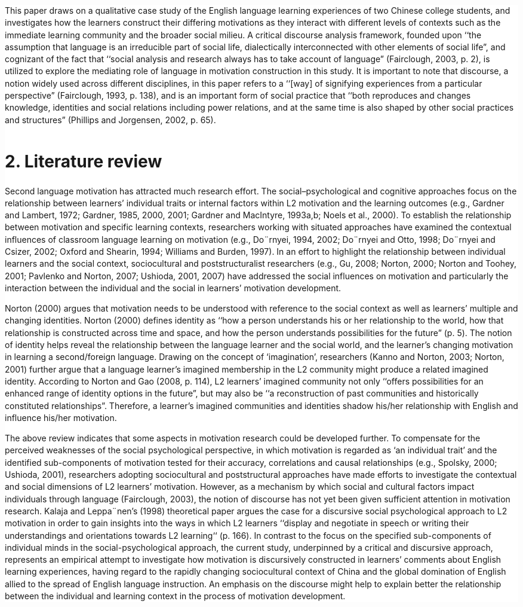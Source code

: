 This paper draws on a qualitative case study of the English language learning experiences of two Chinese college students, and investigates how the learners construct their differing motivations as they interact with different levels of contexts such as the immediate learning community and the broader social milieu. A critical discourse analysis framework, founded upon ‘‘the assumption that language is an irreducible part of social life, dialectically interconnected with other elements of social life”, and cognizant of the fact that ‘‘social analysis and research always has to take account of language” (Fairclough, 2003, p. 2), is utilized to explore the mediating role of language in motivation construction in this study. It is important to note that discourse, a notion widely used across different disciplines, in this paper refers to a ‘‘[way] of signifying experiences from a particular perspective” (Fairclough, 1993, p. 138), and is an important form of social practice that ‘‘both reproduces and changes knowledge, identities and social relations including power relations, and at the same time is also shaped by other social practices and structures” (Phillips and Jorgensen, 2002, p. 65).

# 2. Literature review

Second language motivation has attracted much research effort. The social–psychological and cognitive approaches focus on the relationship between learners’ individual traits or internal factors within L2 motivation and the learning outcomes (e.g., Gardner and Lambert, 1972; Gardner, 1985, 2000, 2001; Gardner and MacIntyre, 1993a,b; Noels et al., 2000). To establish the relationship between motivation and specific learning contexts, researchers working with situated approaches have examined the contextual influences of classroom language learning on motivation (e.g., Do¨rnyei, 1994, 2002; Do¨rnyei and Otto, 1998; Do¨rnyei and Csizer, 2002; Oxford and Shearin, 1994; Williams and Burden, 1997). In an effort to highlight the relationship between individual learners and the social context, sociocultural and poststructuralist researchers (e.g., Gu, 2008; Norton, 2000; Norton and Toohey, 2001; Pavlenko and Norton, 2007; Ushioda, 2001, 2007) have addressed the social influences on motivation and particularly the interaction between the individual and the social in learners’ motivation development.

Norton (2000) argues that motivation needs to be understood with reference to the social context as well as learners’ multiple and changing identities. Norton (2000) defines identity as ‘‘how a person understands his or her relationship to the world, how that relationship is constructed across time and space, and how the person understands possibilities for the future” (p. 5). The notion of identity helps reveal the relationship between the language learner and the social world, and the learner’s changing motivation in learning a second/foreign language. Drawing on the concept of ‘imagination’, researchers (Kanno and Norton, 2003; Norton, 2001) further argue that a language learner’s imagined membership in the L2 community might produce a related imagined identity. According to Norton and Gao (2008, p. 114), L2 learners’ imagined community not only ‘‘offers possibilities for an enhanced range of identity options in the future”, but may also be ‘‘a reconstruction of past communities and historically constituted relationships”. Therefore, a learner’s imagined communities and identities shadow his/her relationship with English and influence his/her motivation.

The above review indicates that some aspects in motivation research could be developed further. To compensate for the perceived weaknesses of the social psychological perspective, in which motivation is regarded as ‘an individual trait’ and the identified sub-components of motivation tested for their accuracy, correlations and causal relationships (e.g., Spolsky, 2000; Ushioda, 2001), researchers adopting sociocultural and poststructural approaches have made efforts to investigate the contextual and social dimensions of L2 learners’ motivation. However, as a mechanism by which social and cultural factors impact individuals through language (Fairclough, 2003), the notion of discourse has not yet been given sufficient attention in motivation research. Kalaja and Leppa¨nen’s (1998) theoretical paper argues the case for a discursive social psychological approach to L2 motivation in order to gain insights into the ways in which L2 learners ‘‘display and negotiate in speech or writing their understandings and orientations towards L2 learning‘‘ (p. 166). In contrast to the focus on the specified sub-components of individual minds in the social-psychological approach, the current study, underpinned by a critical and discursive approach, represents an empirical attempt to investigate how motivation is discursively constructed in learners’ comments about English learning experiences, having regard to the rapidly changing sociocultural context of China and the global domination of English allied to the spread of English language instruction. An emphasis on the discourse might help to explain better the relationship between the individual and learning context in the process of motivation development.
